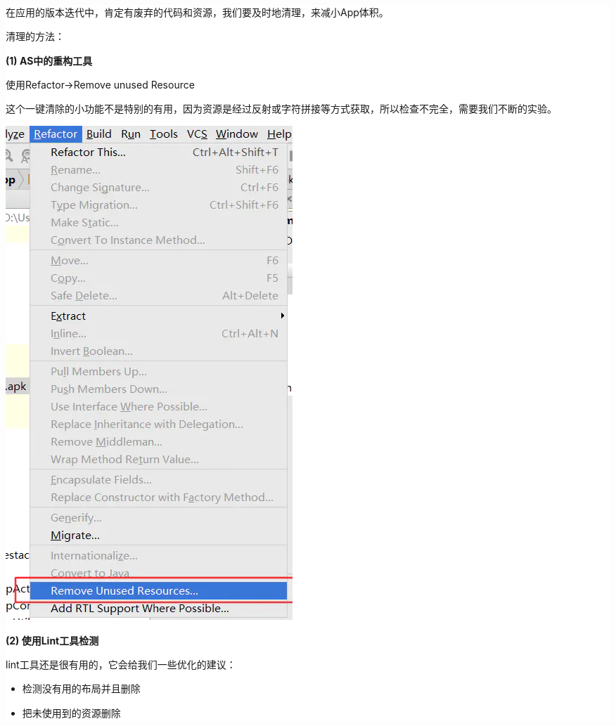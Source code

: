 在应用的版本迭代中，肯定有废弃的代码和资源，我们要及时地清理，来减小App体积。

清理的方法：

**(1) AS中的重构工具**

使用Refactor->Remove unused Resource

这个一键清除的小功能不是特别的有用，因为资源是经过反射或字符拼接等方式获取，所以检查不完全，需要我们不断的实验。

![img](images/%E5%AE%89%E8%A3%85%E5%8C%85%E4%BC%98%E5%8C%96/webp.webp)

**(2) 使用Lint工具检测**

lint工具还是很有用的，它会给我们一些优化的建议：

* 检测没有用的布局并且删除

* 把未使用到的资源删除
